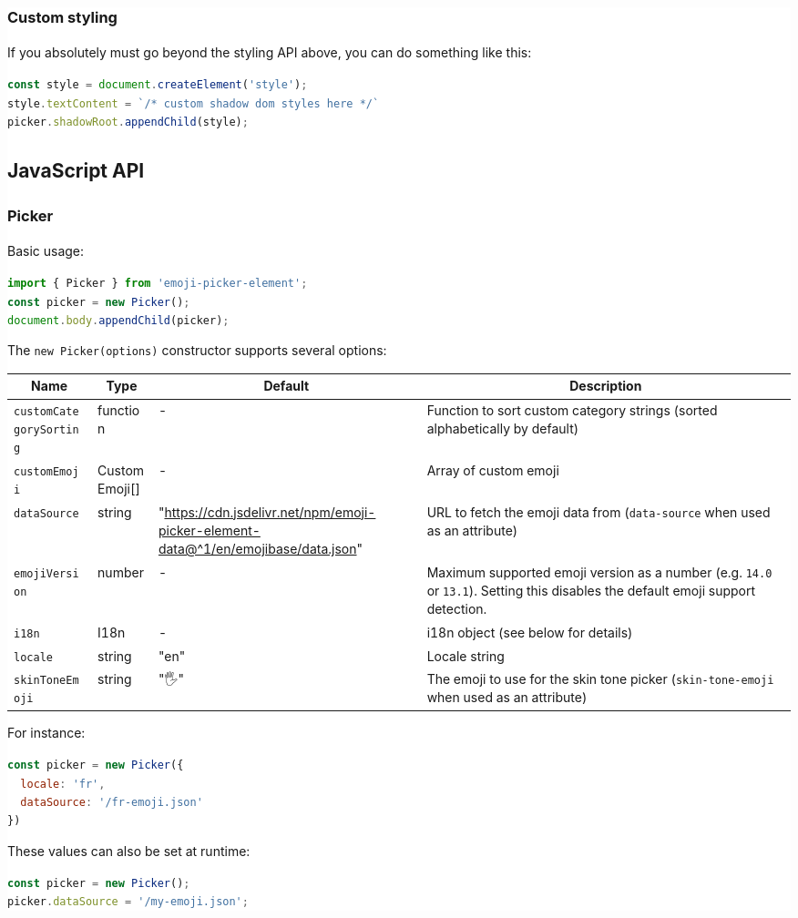 ### Custom styling

If you absolutely must go beyond the styling API above, you can do something like this:

```js
const style = document.createElement('style');
style.textContent = `/* custom shadow dom styles here */`
picker.shadowRoot.appendChild(style);
```

## JavaScript API

### Picker

Basic usage:

```js
import { Picker } from 'emoji-picker-element';
const picker = new Picker();
document.body.appendChild(picker);
```

The `new Picker(options)` constructor supports several options:

| Name                    | Type          | Default                                                                            | Description                                                                                                                     |
|-------------------------|---------------|------------------------------------------------------------------------------------|---------------------------------------------------------------------------------------------------------------------------------|
| `customCategorySorting` | function      | -                                                                                  | Function to sort custom category strings (sorted alphabetically by default)                                                     |
| `customEmoji`           | CustomEmoji[] | -                                                                                  | Array of custom emoji                                                                                                           |
| `dataSource`            | string        | "https://cdn.jsdelivr.net/npm/emoji-picker-element-data@^1/en/emojibase/data.json" | URL to fetch the emoji data from (`data-source` when used as an attribute)                                                      |
| `emojiVersion`          | number        | -                                                                                  | Maximum supported emoji version as a number (e.g. `14.0` or `13.1`). Setting this disables the default emoji support detection. |
| `i18n`                  | I18n          | -                                                                                  | i18n object (see below for details)                                                                                             |
| `locale`                | string        | "en"                                                                               | Locale string                                                                                                                   |
| `skinToneEmoji`         | string        | "🖐️"                                                                              | The emoji to use for the skin tone picker (`skin-tone-emoji` when used as an attribute)                                         |



For instance:

```js
const picker = new Picker({
  locale: 'fr',
  dataSource: '/fr-emoji.json'
})
```

These values can also be set at runtime:

```js
const picker = new Picker();
picker.dataSource = '/my-emoji.json';
```
